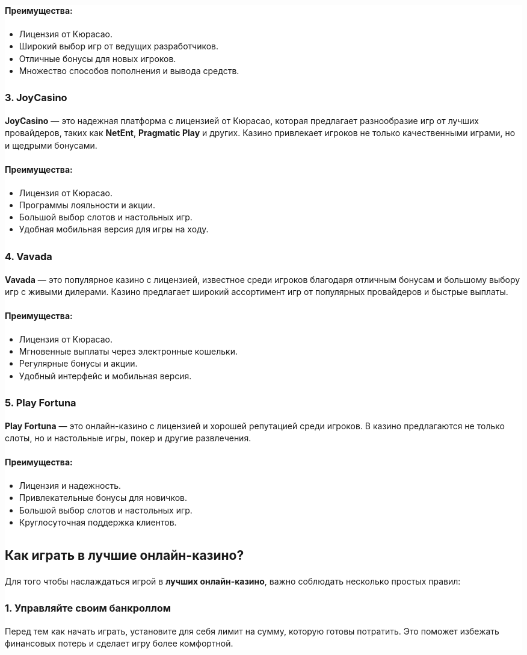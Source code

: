 #### Преимущества:

* Лицензия от Кюрасао.
* Широкий выбор игр от ведущих разработчиков.
* Отличные бонусы для новых игроков.
* Множество способов пополнения и вывода средств.

### 3. **JoyCasino**

**JoyCasino** — это надежная платформа с лицензией от Кюрасао, которая предлагает разнообразие игр от лучших провайдеров, таких как **NetEnt**, **Pragmatic Play** и других. Казино привлекает игроков не только качественными играми, но и щедрыми бонусами.

#### Преимущества:

* Лицензия от Кюрасао.
* Программы лояльности и акции.
* Большой выбор слотов и настольных игр.
* Удобная мобильная версия для игры на ходу.

### 4. **Vavada**

**Vavada** — это популярное казино с лицензией, известное среди игроков благодаря отличным бонусам и большому выбору игр с живыми дилерами. Казино предлагает широкий ассортимент игр от популярных провайдеров и быстрые выплаты.

#### Преимущества:

* Лицензия от Кюрасао.
* Мгновенные выплаты через электронные кошельки.
* Регулярные бонусы и акции.
* Удобный интерфейс и мобильная версия.

### 5. **Play Fortuna**

**Play Fortuna** — это онлайн-казино с лицензией и хорошей репутацией среди игроков. В казино предлагаются не только слоты, но и настольные игры, покер и другие развлечения.

#### Преимущества:

* Лицензия и надежность.
* Привлекательные бонусы для новичков.
* Большой выбор слотов и настольных игр.
* Круглосуточная поддержка клиентов.

## Как играть в лучшие онлайн-казино?

Для того чтобы наслаждаться игрой в **лучших онлайн-казино**, важно соблюдать несколько простых правил:

### 1. **Управляйте своим банкроллом**

Перед тем как начать играть, установите для себя лимит на сумму, которую готовы потратить. Это поможет избежать финансовых потерь и сделает игру более комфортной.
